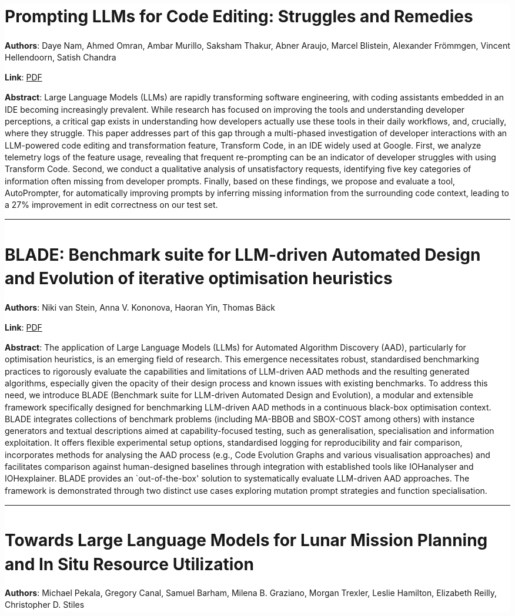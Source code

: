 # Prompting LLMs for Code Editing: Struggles and Remedies 

**Authors**: Daye Nam, Ahmed Omran, Ambar Murillo, Saksham Thakur, Abner Araujo, Marcel Blistein, Alexander Frömmgen, Vincent Hellendoorn, Satish Chandra  

**Link**: [PDF](https://arxiv.org/pdf/2504.20196)  

**Abstract**: Large Language Models (LLMs) are rapidly transforming software engineering, with coding assistants embedded in an IDE becoming increasingly prevalent. While research has focused on improving the tools and understanding developer perceptions, a critical gap exists in understanding how developers actually use these tools in their daily workflows, and, crucially, where they struggle. This paper addresses part of this gap through a multi-phased investigation of developer interactions with an LLM-powered code editing and transformation feature, Transform Code, in an IDE widely used at Google. First, we analyze telemetry logs of the feature usage, revealing that frequent re-prompting can be an indicator of developer struggles with using Transform Code. Second, we conduct a qualitative analysis of unsatisfactory requests, identifying five key categories of information often missing from developer prompts. Finally, based on these findings, we propose and evaluate a tool, AutoPrompter, for automatically improving prompts by inferring missing information from the surrounding code context, leading to a 27% improvement in edit correctness on our test set. 

---
# BLADE: Benchmark suite for LLM-driven Automated Design and Evolution of iterative optimisation heuristics 

**Authors**: Niki van Stein, Anna V. Kononova, Haoran Yin, Thomas Bäck  

**Link**: [PDF](https://arxiv.org/pdf/2504.20183)  

**Abstract**: The application of Large Language Models (LLMs) for Automated Algorithm Discovery (AAD), particularly for optimisation heuristics, is an emerging field of research. This emergence necessitates robust, standardised benchmarking practices to rigorously evaluate the capabilities and limitations of LLM-driven AAD methods and the resulting generated algorithms, especially given the opacity of their design process and known issues with existing benchmarks. To address this need, we introduce BLADE (Benchmark suite for LLM-driven Automated Design and Evolution), a modular and extensible framework specifically designed for benchmarking LLM-driven AAD methods in a continuous black-box optimisation context. BLADE integrates collections of benchmark problems (including MA-BBOB and SBOX-COST among others) with instance generators and textual descriptions aimed at capability-focused testing, such as generalisation, specialisation and information exploitation. It offers flexible experimental setup options, standardised logging for reproducibility and fair comparison, incorporates methods for analysing the AAD process (e.g., Code Evolution Graphs and various visualisation approaches) and facilitates comparison against human-designed baselines through integration with established tools like IOHanalyser and IOHexplainer. BLADE provides an `out-of-the-box' solution to systematically evaluate LLM-driven AAD approaches. The framework is demonstrated through two distinct use cases exploring mutation prompt strategies and function specialisation. 

---
# Towards Large Language Models for Lunar Mission Planning and In Situ Resource Utilization 

**Authors**: Michael Pekala, Gregory Canal, Samuel Barham, Milena B. Graziano, Morgan Trexler, Leslie Hamilton, Elizabeth Reilly, Christopher D. Stiles  
